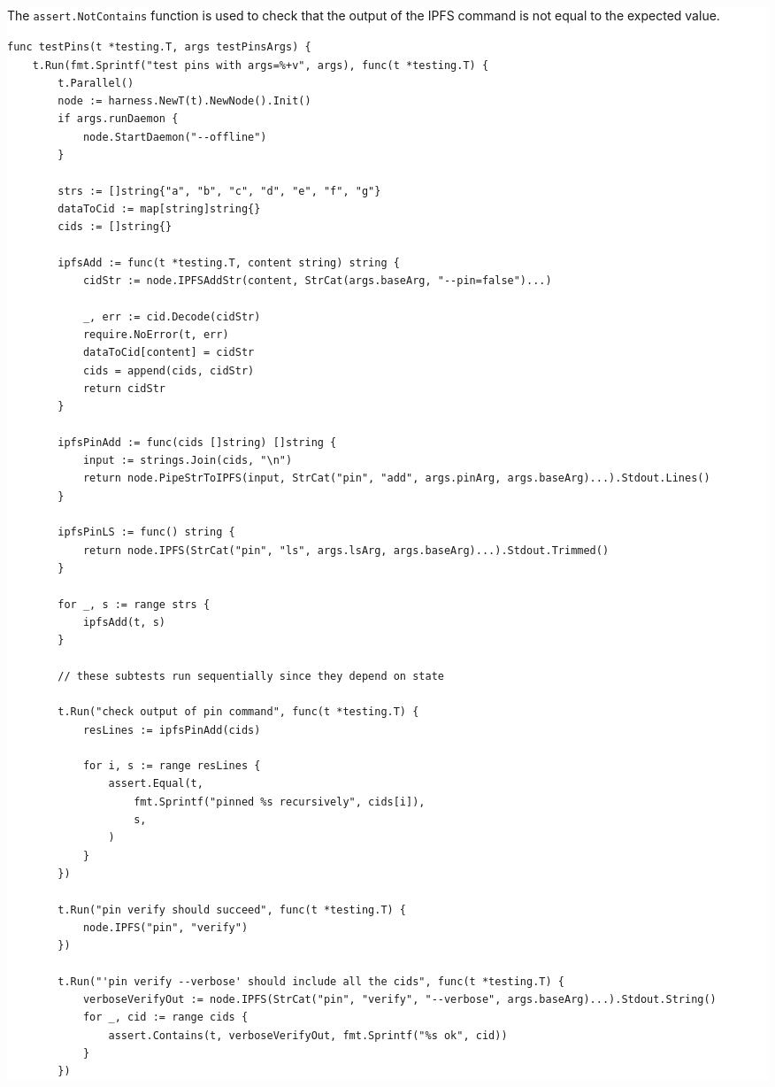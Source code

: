 The `assert.NotContains` function is used to check that the output of the IPFS command is not equal to the expected value.


```
func testPins(t *testing.T, args testPinsArgs) {
	t.Run(fmt.Sprintf("test pins with args=%+v", args), func(t *testing.T) {
		t.Parallel()
		node := harness.NewT(t).NewNode().Init()
		if args.runDaemon {
			node.StartDaemon("--offline")
		}

		strs := []string{"a", "b", "c", "d", "e", "f", "g"}
		dataToCid := map[string]string{}
		cids := []string{}

		ipfsAdd := func(t *testing.T, content string) string {
			cidStr := node.IPFSAddStr(content, StrCat(args.baseArg, "--pin=false")...)

			_, err := cid.Decode(cidStr)
			require.NoError(t, err)
			dataToCid[content] = cidStr
			cids = append(cids, cidStr)
			return cidStr
		}

		ipfsPinAdd := func(cids []string) []string {
			input := strings.Join(cids, "\n")
			return node.PipeStrToIPFS(input, StrCat("pin", "add", args.pinArg, args.baseArg)...).Stdout.Lines()
		}

		ipfsPinLS := func() string {
			return node.IPFS(StrCat("pin", "ls", args.lsArg, args.baseArg)...).Stdout.Trimmed()
		}

		for _, s := range strs {
			ipfsAdd(t, s)
		}

		// these subtests run sequentially since they depend on state

		t.Run("check output of pin command", func(t *testing.T) {
			resLines := ipfsPinAdd(cids)

			for i, s := range resLines {
				assert.Equal(t,
					fmt.Sprintf("pinned %s recursively", cids[i]),
					s,
				)
			}
		})

		t.Run("pin verify should succeed", func(t *testing.T) {
			node.IPFS("pin", "verify")
		})

		t.Run("'pin verify --verbose' should include all the cids", func(t *testing.T) {
			verboseVerifyOut := node.IPFS(StrCat("pin", "verify", "--verbose", args.baseArg)...).Stdout.String()
			for _, cid := range cids {
				assert.Contains(t, verboseVerifyOut, fmt.Sprintf("%s ok", cid))
			}
		})
```